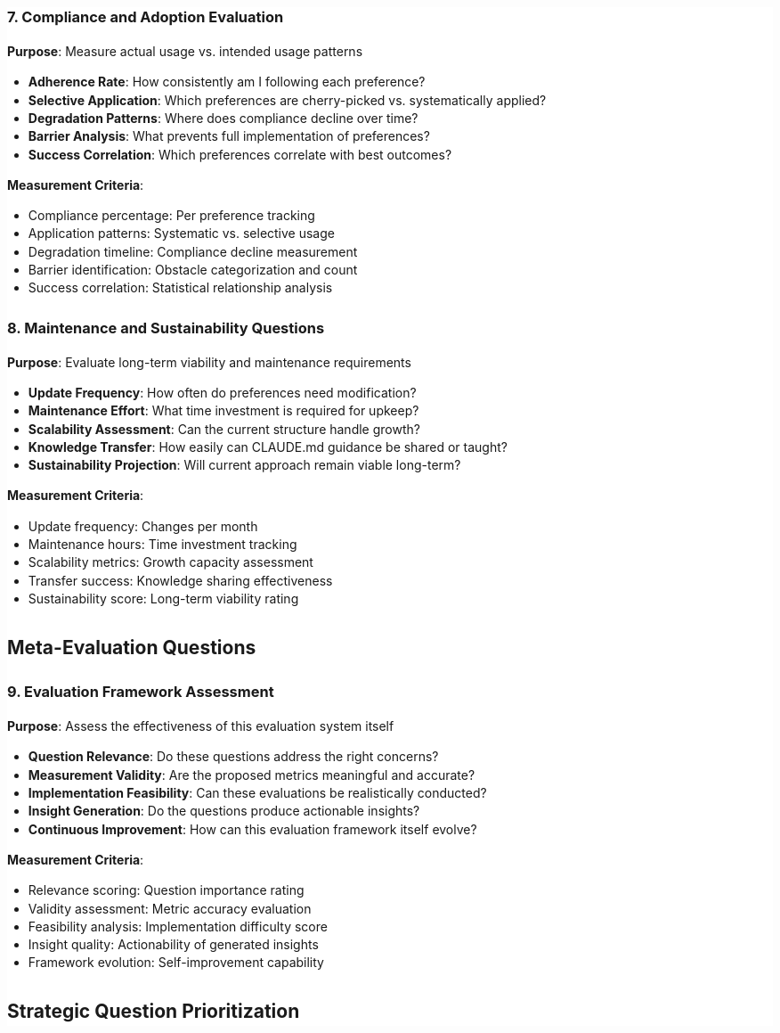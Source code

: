 ### 7. Compliance and Adoption Evaluation
**Purpose**: Measure actual usage vs. intended usage patterns

- **Adherence Rate**: How consistently am I following each preference?
- **Selective Application**: Which preferences are cherry-picked vs. systematically applied?
- **Degradation Patterns**: Where does compliance decline over time?
- **Barrier Analysis**: What prevents full implementation of preferences?
- **Success Correlation**: Which preferences correlate with best outcomes?

**Measurement Criteria**:
- Compliance percentage: Per preference tracking
- Application patterns: Systematic vs. selective usage
- Degradation timeline: Compliance decline measurement
- Barrier identification: Obstacle categorization and count
- Success correlation: Statistical relationship analysis

### 8. Maintenance and Sustainability Questions
**Purpose**: Evaluate long-term viability and maintenance requirements

- **Update Frequency**: How often do preferences need modification?
- **Maintenance Effort**: What time investment is required for upkeep?
- **Scalability Assessment**: Can the current structure handle growth?
- **Knowledge Transfer**: How easily can CLAUDE.md guidance be shared or taught?
- **Sustainability Projection**: Will current approach remain viable long-term?

**Measurement Criteria**:
- Update frequency: Changes per month
- Maintenance hours: Time investment tracking
- Scalability metrics: Growth capacity assessment
- Transfer success: Knowledge sharing effectiveness
- Sustainability score: Long-term viability rating

## Meta-Evaluation Questions

### 9. Evaluation Framework Assessment
**Purpose**: Assess the effectiveness of this evaluation system itself

- **Question Relevance**: Do these questions address the right concerns?
- **Measurement Validity**: Are the proposed metrics meaningful and accurate?
- **Implementation Feasibility**: Can these evaluations be realistically conducted?
- **Insight Generation**: Do the questions produce actionable insights?
- **Continuous Improvement**: How can this evaluation framework itself evolve?

**Measurement Criteria**:
- Relevance scoring: Question importance rating
- Validity assessment: Metric accuracy evaluation
- Feasibility analysis: Implementation difficulty score
- Insight quality: Actionability of generated insights
- Framework evolution: Self-improvement capability

## Strategic Question Prioritization
